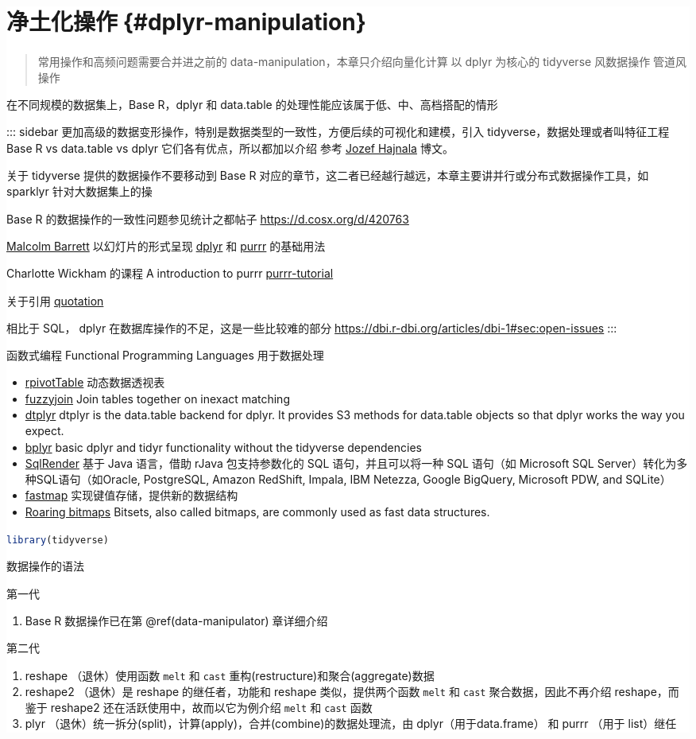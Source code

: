 
# 净土化操作 {#dplyr-manipulation}

> 常用操作和高频问题需要合并进之前的 data-manipulation，本章只介绍向量化计算
> 以 dplyr 为核心的 tidyverse 风数据操作 管道风操作

在不同规模的数据集上，Base R，dplyr 和 data.table 的处理性能应该属于低、中、高档搭配的情形

::: sidebar
更加高级的数据变形操作，特别是数据类型的一致性，方便后续的可视化和建模，引入 tidyverse，数据处理或者叫特征工程 Base R vs data.table vs dplyr 它们各有优点，所以都加以介绍 参考 [Jozef Hajnala](https://jozef.io/categories/rcase4base/) 博文。

关于 tidyverse 提供的数据操作不要移动到 Base R 对应的章节，这二者已经越行越远，本章主要讲并行或分布式数据操作工具，如 sparklyr 针对大数据集上的操

Base R 的数据操作的一致性问题参见统计之都帖子 <https://d.cosx.org/d/420763>

[Malcolm Barrett](https://malco.io/) 以幻灯片的形式呈现 [dplyr](https://malco.io/slides/hs_dplyr/) 和 [purrr](https://malco.io/slides/hs_purrr/) 的基础用法

Charlotte Wickham 的课程 A introduction to purrr [purrr-tutorial](https://github.com/cwickham/purrr-tutorial)

关于引用 [quotation](https://github.com/cwickham/quotation)

相比于 SQL， dplyr 在数据库操作的不足，这是一些比较难的部分 <https://dbi.r-dbi.org/articles/dbi-1#sec:open-issues>
:::

函数式编程 Functional Programming Languages 用于数据处理

- [rpivotTable](https://github.com/smartinsightsfromdata/rpivotTable) 动态数据透视表
- [fuzzyjoin](https://github.com/dgrtwo/fuzzyjoin) Join tables together on inexact matching
- [dtplyr](https://github.com/hadley/dtplyr) dtplyr is the data.table backend for dplyr. It provides S3 methods for data.table objects so that dplyr works the way you expect.
- [bplyr](https://github.com/yonicd/bplyr) basic dplyr and tidyr functionality without the tidyverse dependencies 
- [SqlRender](https://github.com/OHDSI/SqlRender) 基于 Java 语言，借助 rJava 包支持参数化的 SQL 语句，并且可以将一种 SQL 语句（如 Microsoft SQL Server）转化为多种SQL语句（如Oracle, PostgreSQL, Amazon RedShift, Impala, IBM Netezza, Google BigQuery, Microsoft PDW, and SQLite）
- [fastmap](https://github.com/wch/fastmap) 实现键值存储，提供新的数据结构
- [Roaring bitmaps](https://github.com/RoaringBitmap/CRoaring) Bitsets, also called bitmaps, are commonly used as fast data structures.


```r
library(tidyverse)
```

数据操作的语法

第一代

1. Base R 数据操作已在第 \@ref(data-manipulator) 章详细介绍

第二代

1. reshape （退休）使用函数 `melt` 和 `cast` 重构(restructure)和聚合(aggregate)数据 
1. reshape2 （退休）是 reshape 的继任者，功能和 reshape 类似，提供两个函数 `melt` 和 `cast` 聚合数据，因此不再介绍 reshape，而鉴于 reshape2 还在活跃使用中，故而以它为例介绍  `melt` 和 `cast` 函数
1. plyr （退休）统一拆分(split)，计算(apply)，合并(combine)的数据处理流，由 dplyr（用于data.frame） 和 purrr （用于 list）继任
